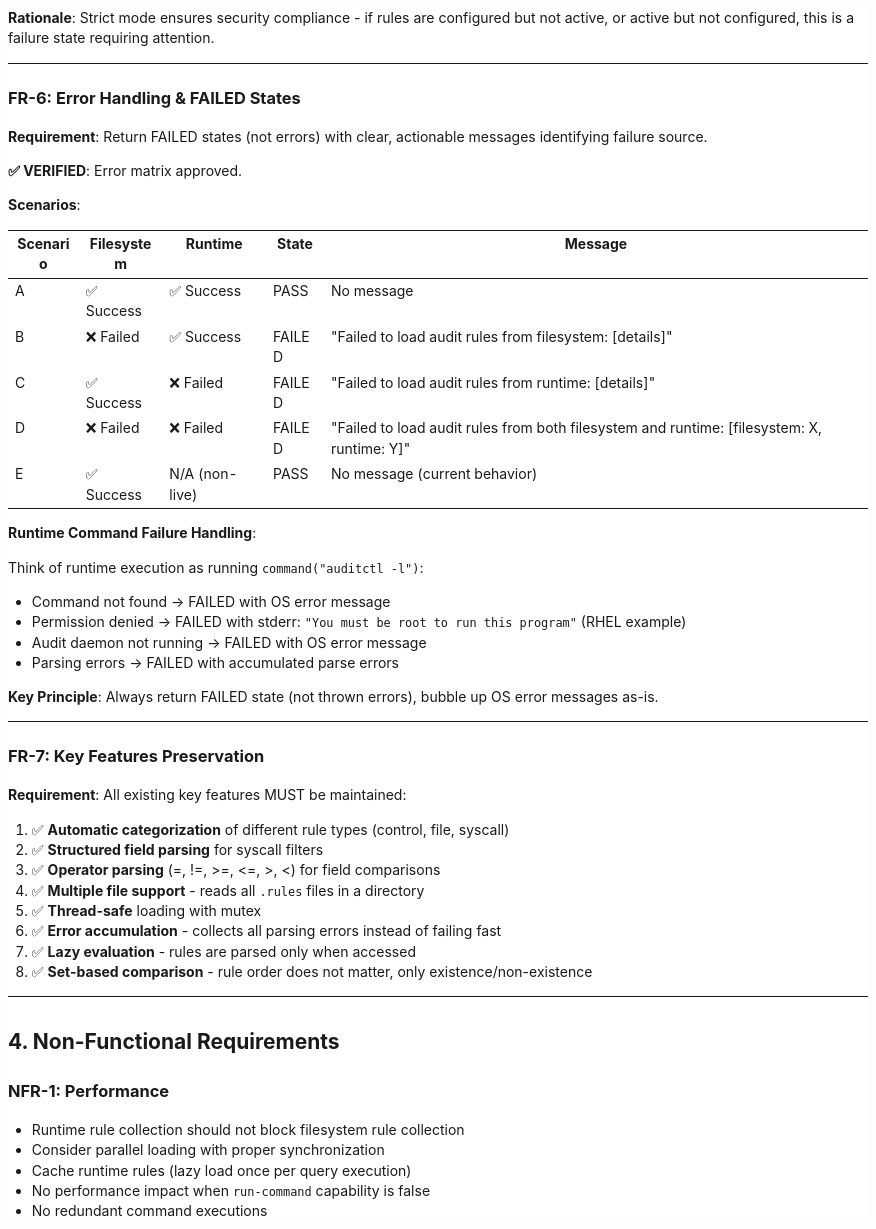 **Rationale**: Strict mode ensures security compliance - if rules are configured but not active, or active but not configured, this is a failure state requiring attention.

---

### FR-6: Error Handling & FAILED States
**Requirement**: Return FAILED states (not errors) with clear, actionable messages identifying failure source.

**✅ VERIFIED**: Error matrix approved.

**Scenarios**:

| Scenario | Filesystem | Runtime | State | Message |
|----------|-----------|---------|-------|---------|
| A | ✅ Success | ✅ Success | PASS | No message |
| B | ❌ Failed | ✅ Success | FAILED | "Failed to load audit rules from filesystem: [details]" |
| C | ✅ Success | ❌ Failed | FAILED | "Failed to load audit rules from runtime: [details]" |
| D | ❌ Failed | ❌ Failed | FAILED | "Failed to load audit rules from both filesystem and runtime: [filesystem: X, runtime: Y]" |
| E | ✅ Success | N/A (non-live) | PASS | No message (current behavior) |

**Runtime Command Failure Handling**:

Think of runtime execution as running `command("auditctl -l")`:
- Command not found → FAILED with OS error message
- Permission denied → FAILED with stderr: `"You must be root to run this program"` (RHEL example)
- Audit daemon not running → FAILED with OS error message
- Parsing errors → FAILED with accumulated parse errors

**Key Principle**: Always return FAILED state (not thrown errors), bubble up OS error messages as-is.

---

### FR-7: Key Features Preservation
**Requirement**: All existing key features MUST be maintained:

1. ✅ **Automatic categorization** of different rule types (control, file, syscall)
2. ✅ **Structured field parsing** for syscall filters
3. ✅ **Operator parsing** (=, !=, >=, <=, >, <) for field comparisons
4. ✅ **Multiple file support** - reads all `.rules` files in a directory
5. ✅ **Thread-safe** loading with mutex
6. ✅ **Error accumulation** - collects all parsing errors instead of failing fast
7. ✅ **Lazy evaluation** - rules are parsed only when accessed
8. ✅ **Set-based comparison** - rule order does not matter, only existence/non-existence

---

## 4. Non-Functional Requirements

### NFR-1: Performance
- Runtime rule collection should not block filesystem rule collection
- Consider parallel loading with proper synchronization
- Cache runtime rules (lazy load once per query execution)
- No performance impact when `run-command` capability is false
- No redundant command executions
